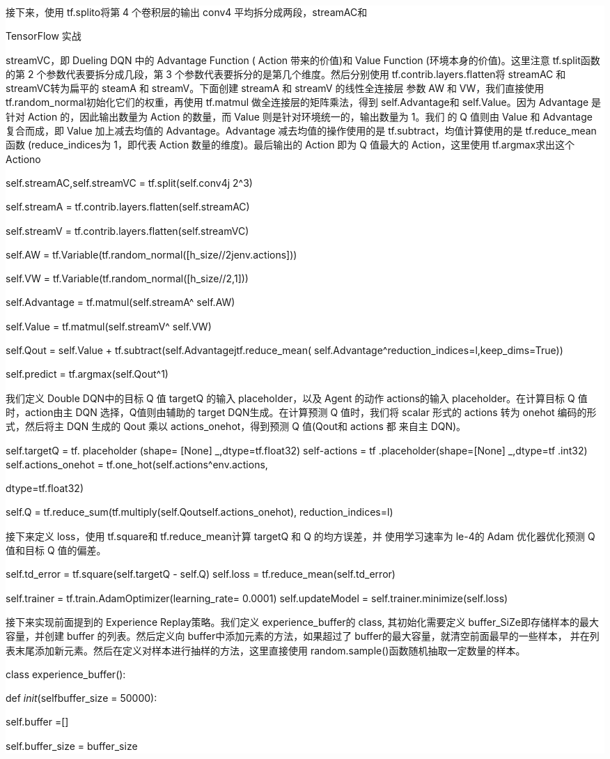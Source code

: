 接下来，使用 tf.splito将第 4 个卷积层的输出 conv4 平均拆分成两段，streamAC和

TensorFlow 实战

streamVC，即 Dueling DQN 中的 Advantage Function ( Action 带来的价值)和 Value Function (环境本身的价值)。这里注意 tf.split函数的第 2 个参数代表要拆分成几段，第 3 个参数代表要拆分的是第几个维度。然后分别使用 tf.contrib.layers.flatten将 streamAC 和 streamVC转为扁平的 steamA 和 streamV。下面创建 streamA 和 streamV 的线性全连接层 参数 AW 和 VW，我们直接使用 tf.random_normal初始化它们的权重，再使用 tf.matmul 做全连接层的矩阵乘法，得到 self.Advantage和 self.Value。因为 Advantage 是针对 Action 的，因此输出数量为 Action 的数量，而 Value 则是针对环境统一的，输出数量为 1。我们 的 Q 值则由 Value 和 Advantage 复合而成，即 Value 加上减去均值的 Advantage。Advantage 减去均值的操作使用的是 tf.subtract，均值计算使用的是 tf.reduce_mean函数 (reduce_indices为 1，即代表 Action 数量的维度)。最后输出的 Action 即为 Q 值最大的 Action，这里使用 tf.argmax求出这个 Actiono

self.streamAC,self.streamVC = tf.split(self.conv4j 2^3)

self.streamA = tf.contrib.layers.flatten(self.streamAC)

self.streamV = tf.contrib.layers.flatten(self.streamVC)

self.AW = tf.Variable(tf.random_normal([h_size//2jenv.actions]))

self.VW = tf.Variable(tf.random_normal([h_size//2,1]))

self.Advantage = tf.matmul(self.streamA^ self.AW)

self.Value = tf.matmul(self.streamV^ self.VW)

self.Qout = self.Value + tf.subtract(self.Advantagejtf.reduce_mean( self.Advantage^reduction_indices=l,keep_dims=True))

self.predict = tf.argmax(self.Qout^1)

我们定义 Double DQN中的目标 Q 值 targetQ 的输入 placeholder，以及 Agent 的动作 actions的输入 placeholder。在计算目标 Q 值时，action由主 DQN 选择，Q值则由辅助的 target DQN生成。在计算预测 Q 值时，我们将 scalar 形式的 actions 转为 onehot 编码的形 式，然后将主 DQN 生成的 Qout 乘以 actions_onehot，得到预测 Q 值(Qout和 actions 都 来自主 DQN)。

self.targetQ = tf. placeholder (shape= [None] _,dtype=tf.float32) self-actions = tf .placeholder(shape=[None] _,dtype=tf .int32) self.actions_onehot = tf.one_hot(self.actions^env.actions,

dtype=tf.float32)

self.Q = tf.reduce_sum(tf.multiply(self.Qoutself.actions_onehot), reduction_indices=l)

接下来定义 loss，使用 tf.square和 tf.reduce_mean计算 targetQ 和 Q 的均方误差，并 使用学习速率为 le-4的 Adam 优化器优化预测 Q 值和目标 Q 值的偏差。

self.td_error = tf.square(self.targetQ - self.Q) self.loss = tf.reduce_mean(self.td_error)

self.trainer = tf.train.AdamOptimizer(learning_rate= 0.0001) self.updateModel = self.trainer.minimize(self.loss)

接下来实现前面提到的 Experience Replay策略。我们定义 experience_buffer的 class, 其初始化需要定义 buffer_SiZe即存储样本的最大容量，并创建 buffer 的列表。然后定义向 buffer中添加元素的方法，如果超过了 buffer的最大容量，就清空前面最早的一些样本， 并在列表末尾添加新元素。然后在定义对样本进行抽样的方法，这里直接使用 random.sample()函数随机抽取一定数量的样本。

class experience_buffer():

def _init_(selfbuffer_size = 50000):

self.buffer =[]

self.buffer_size = buffer_size
